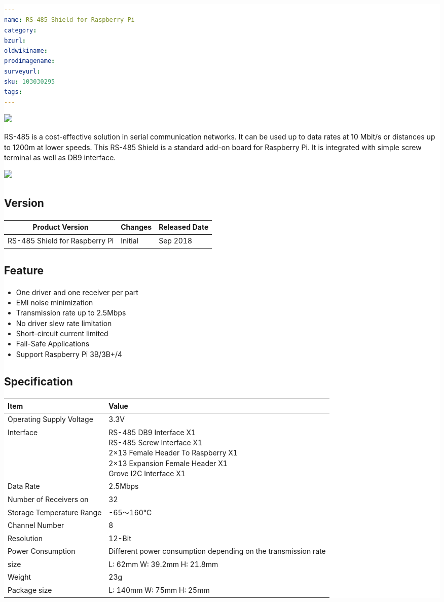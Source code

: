 ```yaml
---
name: RS-485 Shield for Raspberry Pi
category:
bzurl: 
oldwikiname: 
prodimagename:
surveyurl: 
sku: 103030295
tags:
---
```


![](https://github.com/SeeedDocument/RS-485_Shield_for_Raspberry_Pi/raw/master/img/main.jpg)

RS-485 is a cost-effective solution in serial communication networks. It can be used up to data rates at 10 Mbit/s or distances up to 1200m at lower speeds. This RS-485 Shield is a standard add-on board for Raspberry Pi. It is integrated with simple screw terminal as well as DB9 interface. 


<p style=":center"><a href="https://www.seeedstudio.com/RS-485-Shield-for-Raspberry-Pi.html" target="_blank"><img src="https://github.com/SeeedDocument/wiki_english/raw/master/docs/images/300px-Get_One_Now_Banner-ragular.png" /></a></p>

## Version

| Product Version  | Changes                                                                                               | Released Date |
|------------------|-------------------------------------------------------------------------------------------------------|---------------|
| RS-485 Shield for Raspberry Pi | Initial                                                                                               | Sep 2018      |

## Feature

- One driver and one receiver per part
- EMI noise minimization
- Transmission rate up to 2.5Mbps
- No driver slew rate limitation
- Short-circuit current limited
- Fail-Safe Applications
- Support Raspberry Pi 3B/3B+/4

<div class="page"/></div>


## Specification

|Item|Value|
|:---|:---|
|Operating Supply Voltage|3.3V|
|Interface|RS-485 DB9 Interface X1<br> RS-485 Screw Interface X1 <br> 2×13 Female Header To Raspberry X1<br>  2×13 Expansion Female Header X1<br>  Grove I2C Interface X1|
|Data Rate|2.5Mbps|
|Number of Receivers on|32|
|Storage Temperature Range|-65～160℃|
|Channel Number|8|
|Resolution|12-Bit|
|Power Consumption|Different power consumption depending on the transmission rate|
|size|L: 62mm W: 39.2mm H: 21.8mm| 
|Weight|23g|
|Package size|L: 140mm W: 75mm H: 25mm|